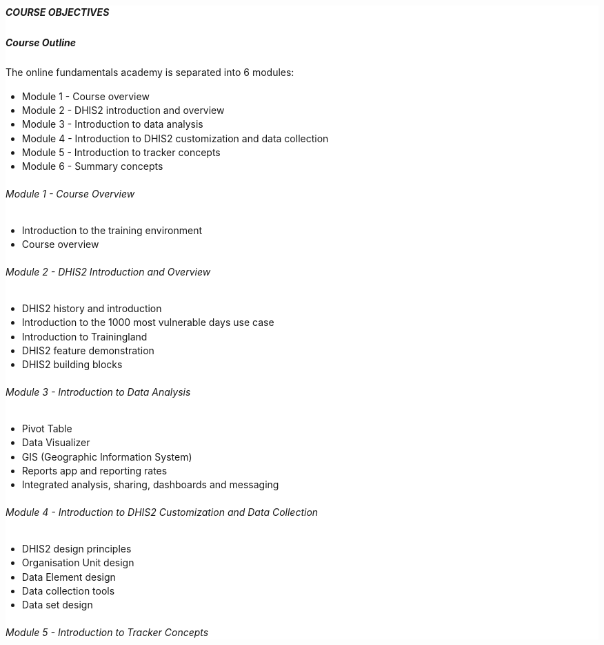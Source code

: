 ##### COURSE OBJECTIVES


##### Course Outline

The online fundamentals academy is separated into 6 modules:



*   Module 1 - Course overview
*   Module 2 - DHIS2 introduction and overview
*   Module 3 - Introduction to data analysis
*   Module 4 - Introduction to DHIS2 customization and data collection
*   Module 5 - Introduction to tracker concepts
*   Module 6 - Summary concepts


###### Module 1 - Course Overview



*   Introduction to the training environment
*   Course overview


###### Module 2 - DHIS2 Introduction and Overview



*   DHIS2 history and introduction
*   Introduction to the 1000 most vulnerable days use case
*   Introduction to Trainingland
*   DHIS2 feature demonstration
*   DHIS2 building blocks


###### Module 3 - Introduction to Data Analysis



*   Pivot Table
*   Data Visualizer
*   GIS (Geographic Information System)
*   Reports app and reporting rates
*   Integrated analysis, sharing, dashboards and messaging


###### Module 4 - Introduction to DHIS2 Customization and Data Collection



*   DHIS2 design principles
*   Organisation Unit design
*   Data Element design
*   Data collection tools
*   Data set design


###### Module 5 - Introduction to Tracker Concepts



